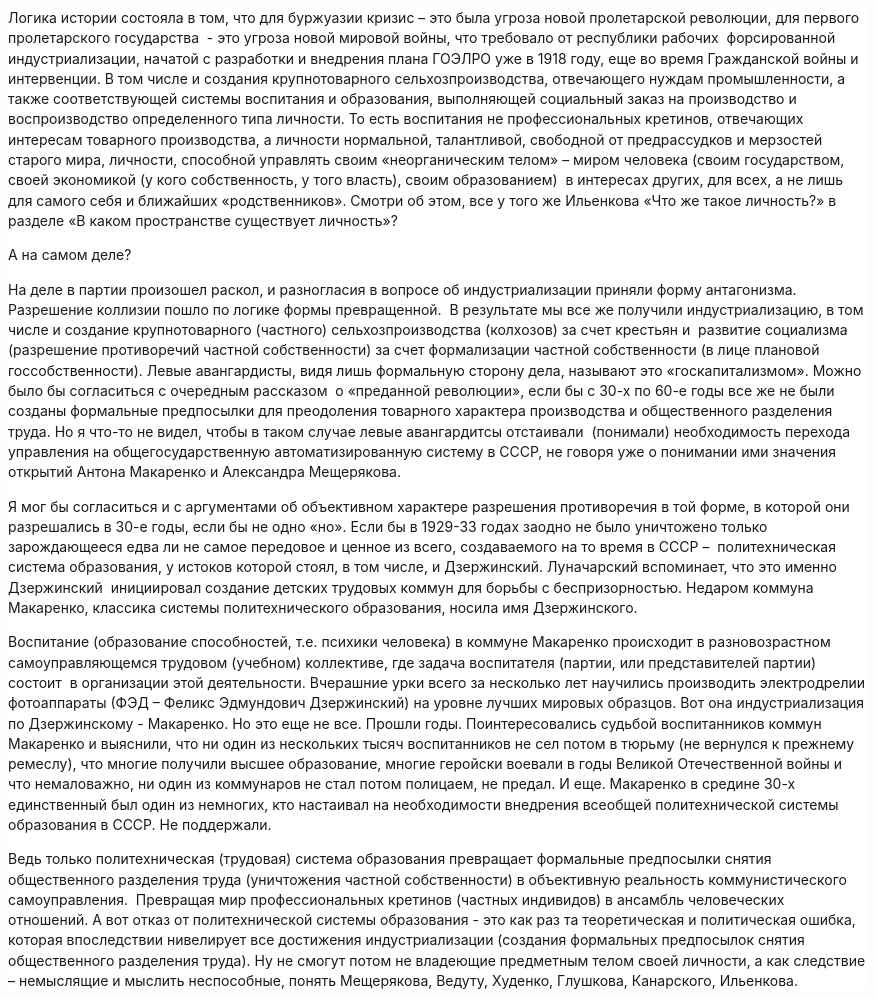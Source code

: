  Логика истории состояла в том, что для буржуазии  кризис – это была угроза новой пролетарской революции, для первого  пролетарского государства  - это угроза  новой мировой войны, что требовало от республики рабочих  форсированной индустриализации, начатой с  разработки и внедрения плана ГОЭЛРО уже в 1918 году, еще во время Гражданской  войны и интервенции. В том числе и создания крупнотоварного  сельхозпроизводства, отвечающего нуждам промышленности, а также соответствующей  системы воспитания и образования, выполняющей социальный заказ на производство  и воспроизводство определенного типа личности. То есть воспитания не  профессиональных кретинов, отвечающих интересам товарного производства, а  личности нормальной, талантливой, свободной от предрассудков и мерзостей  старого мира, личности, способной управлять своим «неорганическим телом» –  миром человека (своим государством, своей экономикой (у кого собственность, у  того власть), своим образованием)  в  интересах других, для всех, а не лишь для самого себя и ближайших  «родственников». Смотри об этом, все у того же Ильенкова «Что же такое личность?» в разделе «В каком  пространстве существует личность»? 

 А на самом деле?



 На деле в партии произошел раскол, и разногласия в вопросе об  индустриализации приняли форму антагонизма.   Разрешение коллизии пошло по логике формы превращенной.  В результате мы все же получили  индустриализацию, в том числе и создание крупнотоварного (частного)  сельхозпроизводства (колхозов) за счет крестьян и  развитие социализма (разрешение противоречий  частной собственности) за счет формализации частной собственности (в лице  плановой госсобственности). Левые авангардисты, видя лишь формальную сторону  дела, называют это «госкапитализмом». Можно было бы согласиться с очередным  рассказом  о «преданной революции», если  бы с 30-х по 60-е годы все же не были созданы формальные предпосылки для  преодоления товарного характера производства и общественного разделения труда.  Но я что-то не видел, чтобы в таком случае левые авангардитсы отстаивали  (понимали) необходимость перехода управления  на общегосударственную автоматизированную систему в СССР, не говоря уже о  понимании ими значения открытий Антона Макаренко и Александра Мещерякова. 



 Я мог бы согласиться и с аргументами об объективном характере разрешения  противоречия в той форме, в которой они разрешались в 30-е годы, если бы не  одно «но». Если бы в 1929-33 годах заодно не было уничтожено только  зарождающееся едва ли не самое передовое и ценное из всего, создаваемого на то  время в СССР –  политехническая система  образования, у истоков которой стоял, в том числе, и Дзержинский. Луначарский  вспоминает, что это именно Дзержинский   инициировал создание детских трудовых коммун для борьбы с беспризорностью.  Недаром коммуна Макаренко, классика системы политехнического образования,  носила имя Дзержинского.



 Воспитание (образование способностей, т.е. психики человека) в коммуне  Макаренко происходит в разновозрастном самоуправляющемся трудовом (учебном) коллективе,  где задача воспитателя (партии, или представителей партии) состоит  в организации этой деятельности. Вчерашние  урки всего за несколько лет научились производить электродрелии фотоаппараты  (ФЭД – Феликс Эдмундович Дзержинский) на уровне лучших мировых образцов. Вот  она индустриализация по Дзержинскому - Макаренко. Но это еще не все. Прошли  годы. Поинтересовались судьбой воспитанников коммун Макаренко и выяснили, что  ни один из нескольких тысяч воспитанников не сел потом в тюрьму (не вернулся к  прежнему ремеслу), что многие получили высшее образование, многие геройски  воевали в годы Великой Отечественной войны и что немаловажно, ни один из  коммунаров не стал потом полицаем, не предал. И еще. Макаренко в средине 30-х  единственный был один из немногих, кто настаивал на необходимости внедрения  всеобщей политехнической системы образования в СССР. Не поддержали.



 Ведь только политехническая (трудовая) система образования превращает  формальные предпосылки снятия общественного разделения труда (уничтожения частной  собственности) в объективную реальность коммунистического самоуправления.  Превращая мир профессиональных кретинов  (частных индивидов) в ансамбль человеческих отношений. А вот отказ от  политехнической системы образования - это как раз та теоретическая и  политическая ошибка, которая впоследствии нивелирует все достижения  индустриализации (создания формальных предпосылок снятия общественного  разделения труда). Ну не смогут потом не владеющие предметным телом своей  личности, а как следствие – немыслящие и мыслить неспособные, понять  Мещерякова, Ведуту, Худенко, Глушкова, Канарского, Ильенкова.
